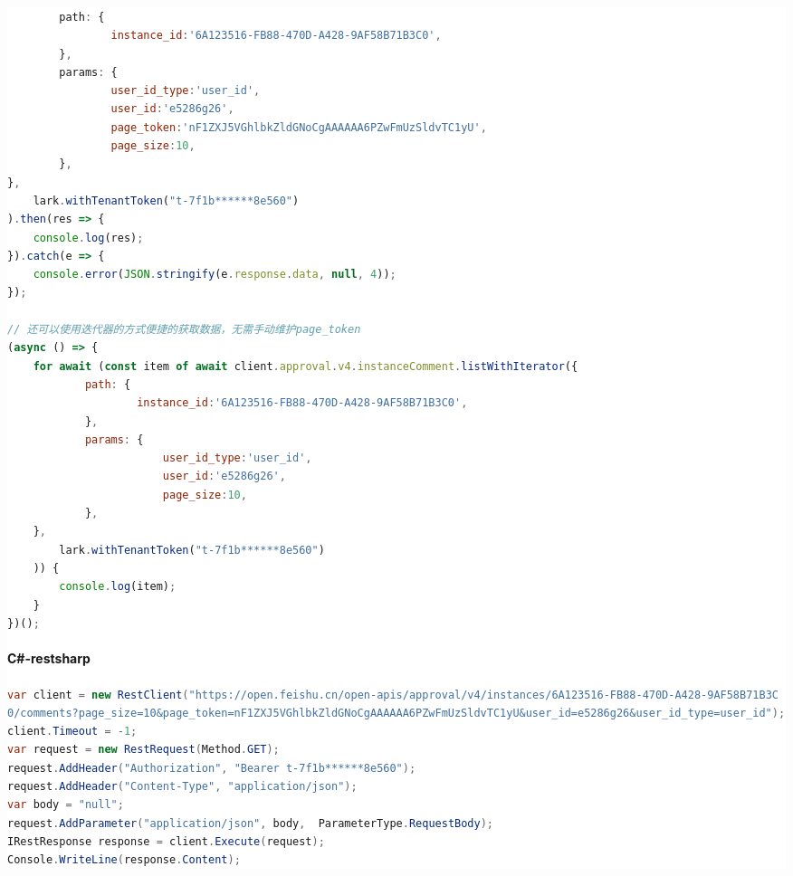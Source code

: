 ```javascript
        path: {
                instance_id:'6A123516-FB88-470D-A428-9AF58B71B3C0',
        },
        params: {
                user_id_type:'user_id',
                user_id:'e5286g26',
                page_token:'nF1ZXJ5VGhlbkZldGNoCgAAAAAA6PZwFmUzSldvTC1yU',
                page_size:10,
        },
},
    lark.withTenantToken("t-7f1b******8e560")
).then(res => {
    console.log(res);
}).catch(e => {
    console.error(JSON.stringify(e.response.data, null, 4));
});

// 还可以使用迭代器的方式便捷的获取数据，无需手动维护page_token
(async () => {
    for await (const item of await client.approval.v4.instanceComment.listWithIterator({
            path: {
                    instance_id:'6A123516-FB88-470D-A428-9AF58B71B3C0',
            },
            params: {
                        user_id_type:'user_id',
                        user_id:'e5286g26',
                        page_size:10,
            },
    },
        lark.withTenantToken("t-7f1b******8e560")
    )) {
        console.log(item);
    }
})();
```

#### C#-restsharp

```csharp
var client = new RestClient("https://open.feishu.cn/open-apis/approval/v4/instances/6A123516-FB88-470D-A428-9AF58B71B3C0/comments?page_size=10&page_token=nF1ZXJ5VGhlbkZldGNoCgAAAAAA6PZwFmUzSldvTC1yU&user_id=e5286g26&user_id_type=user_id");
client.Timeout = -1;
var request = new RestRequest(Method.GET);
request.AddHeader("Authorization", "Bearer t-7f1b******8e560");
request.AddHeader("Content-Type", "application/json");
var body = "null";
request.AddParameter("application/json", body,  ParameterType.RequestBody);
IRestResponse response = client.Execute(request);
Console.WriteLine(response.Content);
```

